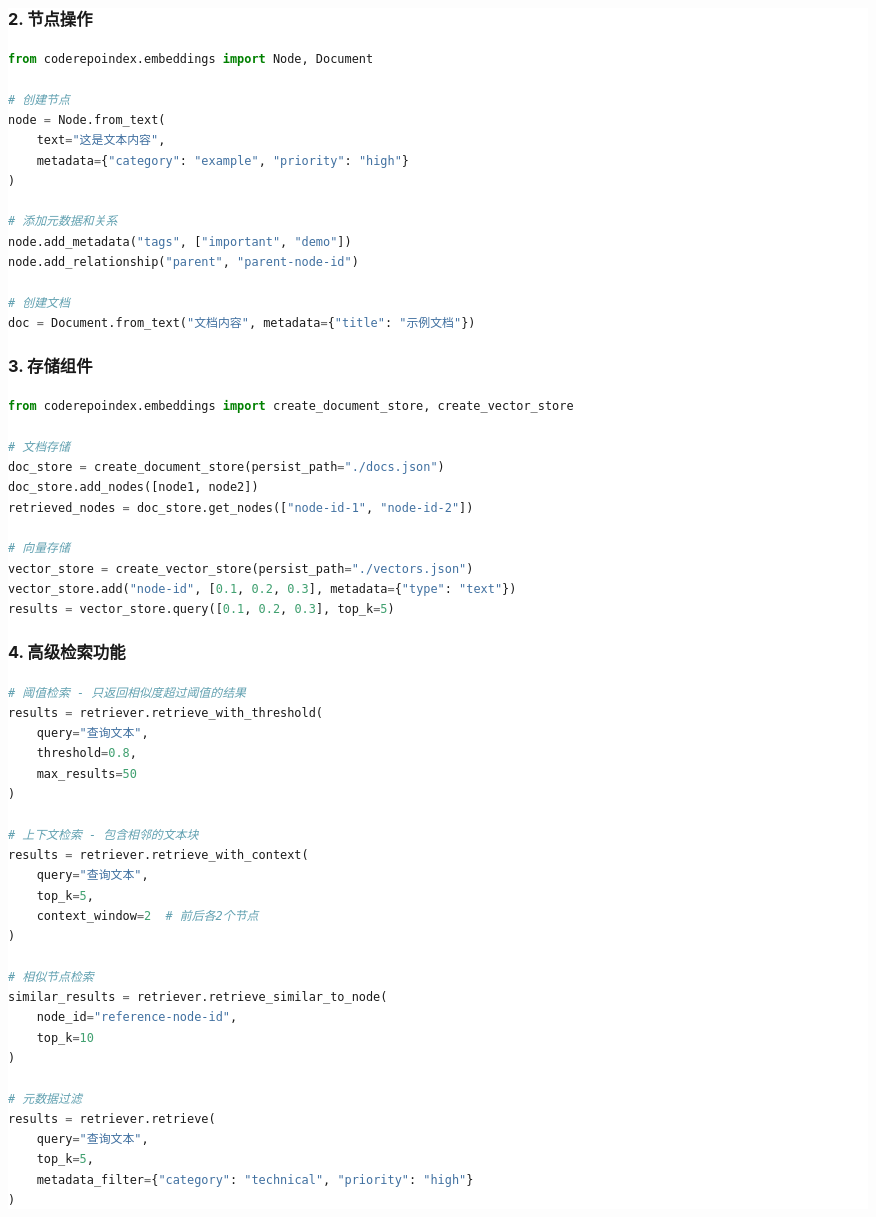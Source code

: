 ### 2. 节点操作

```python
from coderepoindex.embeddings import Node, Document

# 创建节点
node = Node.from_text(
    text="这是文本内容",
    metadata={"category": "example", "priority": "high"}
)

# 添加元数据和关系
node.add_metadata("tags", ["important", "demo"])
node.add_relationship("parent", "parent-node-id")

# 创建文档
doc = Document.from_text("文档内容", metadata={"title": "示例文档"})
```

### 3. 存储组件

```python
from coderepoindex.embeddings import create_document_store, create_vector_store

# 文档存储
doc_store = create_document_store(persist_path="./docs.json")
doc_store.add_nodes([node1, node2])
retrieved_nodes = doc_store.get_nodes(["node-id-1", "node-id-2"])

# 向量存储
vector_store = create_vector_store(persist_path="./vectors.json")
vector_store.add("node-id", [0.1, 0.2, 0.3], metadata={"type": "text"})
results = vector_store.query([0.1, 0.2, 0.3], top_k=5)
```

### 4. 高级检索功能

```python
# 阈值检索 - 只返回相似度超过阈值的结果
results = retriever.retrieve_with_threshold(
    query="查询文本",
    threshold=0.8,
    max_results=50
)

# 上下文检索 - 包含相邻的文本块
results = retriever.retrieve_with_context(
    query="查询文本",
    top_k=5,
    context_window=2  # 前后各2个节点
)

# 相似节点检索
similar_results = retriever.retrieve_similar_to_node(
    node_id="reference-node-id",
    top_k=10
)

# 元数据过滤
results = retriever.retrieve(
    query="查询文本",
    top_k=5,
    metadata_filter={"category": "technical", "priority": "high"}
)
```